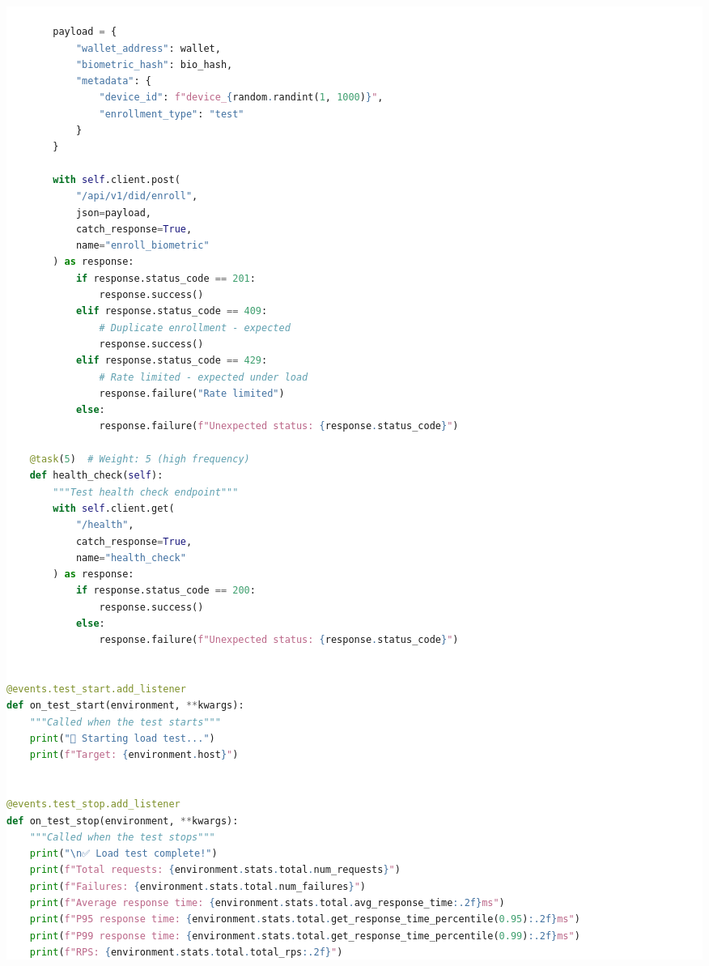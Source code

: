 ```python

        payload = {
            "wallet_address": wallet,
            "biometric_hash": bio_hash,
            "metadata": {
                "device_id": f"device_{random.randint(1, 1000)}",
                "enrollment_type": "test"
            }
        }

        with self.client.post(
            "/api/v1/did/enroll",
            json=payload,
            catch_response=True,
            name="enroll_biometric"
        ) as response:
            if response.status_code == 201:
                response.success()
            elif response.status_code == 409:
                # Duplicate enrollment - expected
                response.success()
            elif response.status_code == 429:
                # Rate limited - expected under load
                response.failure("Rate limited")
            else:
                response.failure(f"Unexpected status: {response.status_code}")

    @task(5)  # Weight: 5 (high frequency)
    def health_check(self):
        """Test health check endpoint"""
        with self.client.get(
            "/health",
            catch_response=True,
            name="health_check"
        ) as response:
            if response.status_code == 200:
                response.success()
            else:
                response.failure(f"Unexpected status: {response.status_code}")


@events.test_start.add_listener
def on_test_start(environment, **kwargs):
    """Called when the test starts"""
    print("🚀 Starting load test...")
    print(f"Target: {environment.host}")


@events.test_stop.add_listener
def on_test_stop(environment, **kwargs):
    """Called when the test stops"""
    print("\n✅ Load test complete!")
    print(f"Total requests: {environment.stats.total.num_requests}")
    print(f"Failures: {environment.stats.total.num_failures}")
    print(f"Average response time: {environment.stats.total.avg_response_time:.2f}ms")
    print(f"P95 response time: {environment.stats.total.get_response_time_percentile(0.95):.2f}ms")
    print(f"P99 response time: {environment.stats.total.get_response_time_percentile(0.99):.2f}ms")
    print(f"RPS: {environment.stats.total.total_rps:.2f}")
```
